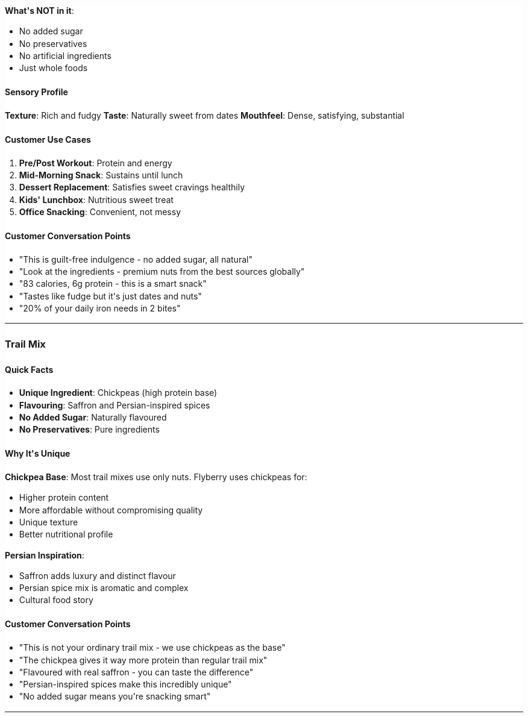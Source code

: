 **What's NOT in it**:
- No added sugar
- No preservatives
- No artificial ingredients
- Just whole foods

#### Sensory Profile
**Texture**: Rich and fudgy
**Taste**: Naturally sweet from dates
**Mouthfeel**: Dense, satisfying, substantial

#### Customer Use Cases
1. **Pre/Post Workout**: Protein and energy
2. **Mid-Morning Snack**: Sustains until lunch
3. **Dessert Replacement**: Satisfies sweet cravings healthily
4. **Kids' Lunchbox**: Nutritious sweet treat
5. **Office Snacking**: Convenient, not messy

#### Customer Conversation Points
- "This is guilt-free indulgence - no added sugar, all natural"
- "Look at the ingredients - premium nuts from the best sources globally"
- "83 calories, 6g protein - this is a smart snack"
- "Tastes like fudge but it's just dates and nuts"
- "20% of your daily iron needs in 2 bites"

---

### Trail Mix

#### Quick Facts
- **Unique Ingredient**: Chickpeas (high protein base)
- **Flavouring**: Saffron and Persian-inspired spices
- **No Added Sugar**: Naturally flavoured
- **No Preservatives**: Pure ingredients

#### Why It's Unique
**Chickpea Base**: Most trail mixes use only nuts. Flyberry uses chickpeas for:
- Higher protein content
- More affordable without compromising quality
- Unique texture
- Better nutritional profile

**Persian Inspiration**:
- Saffron adds luxury and distinct flavour
- Persian spice mix is aromatic and complex
- Cultural food story

#### Customer Conversation Points
- "This is not your ordinary trail mix - we use chickpeas as the base"
- "The chickpea gives it way more protein than regular trail mix"
- "Flavoured with real saffron - you can taste the difference"
- "Persian-inspired spices make this incredibly unique"
- "No added sugar means you're snacking smart"

---